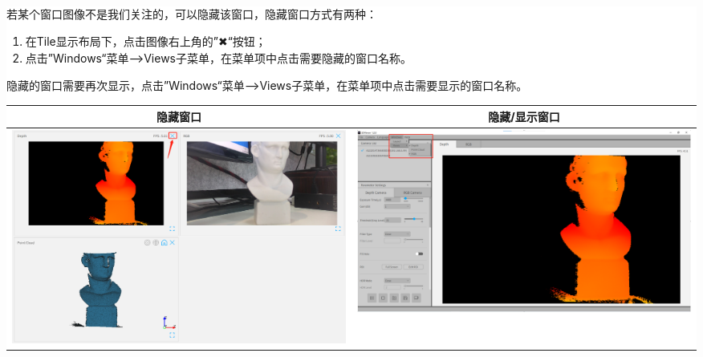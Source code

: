 若某个窗口图像不是我们关注的，可以隐藏该窗口，隐藏窗口方式有两种：

1. 在Tile显示布局下，点击图像右上角的”✖“按钮；
2. 点击”Windows“菜单-->Views子菜单，在菜单项中点击需要隐藏的窗口名称。

隐藏的窗口需要再次显示，点击”Windows“菜单-->Views子菜单，在菜单项中点击需要显示的窗口名称。

| 隐藏窗口                                        | 隐藏/显示窗口                     |
| ----------------------------------------------- | --------------------------------- |
| <img src="../images/3DViewer-CloseView.png"  /> | ![](../images/3DViewer-Views.png) |
